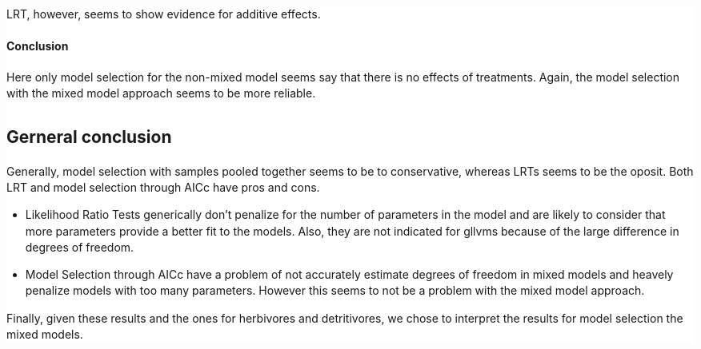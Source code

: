 LRT, however, seems to show evidence for additive effects.

#### Conclusion

Here only model selection for the non-mixed model seems say that there
is no effects of treatments. Again, the model selection with the mixed
model approach seems to be more reliable.

## Gerneral conclusion

Generally, model selection with samples pooled together seems to be to
conservative, whereas LRTs seems to be the oposit. Both LRT and model
selection through AICc have pros and cons.

- Likelihood Ratio Tests generically don’t penalize for the number of
  parameters in the model and are likely to consider that more
  parameters provide a better fit to the models. Also, they are not
  indicated for gllvms because of the large difference in degrees of
  freedom.

- Model Selection through AICc have a problem of not accurately estimate
  degrees of freedom in mixed models and heavely penalize models with
  too many parameters. However this seems to not be a problem with the
  mixed model approach.

Finally, given these results and the ones for herbivores and
detritivores, we chose to interpret the results for model selection the
mixed models.
